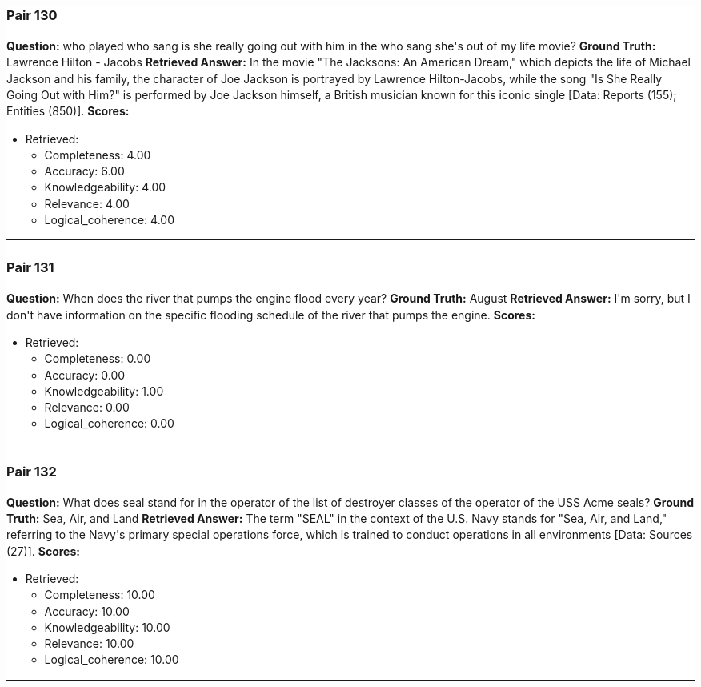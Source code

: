 
### Pair 130
**Question:** who played who sang is she really going out with him in the who sang she's out of my life movie?
**Ground Truth:** Lawrence Hilton - Jacobs
**Retrieved Answer:** In the movie "The Jacksons: An American Dream," which depicts the life of Michael Jackson and his family, the character of Joe Jackson is portrayed by Lawrence Hilton-Jacobs, while the song "Is She Really Going Out with Him?" is performed by Joe Jackson himself, a British musician known for this iconic single [Data: Reports (155); Entities (850)].
**Scores:**
- Retrieved:
  - Completeness: 4.00
  - Accuracy: 6.00
  - Knowledgeability: 4.00
  - Relevance: 4.00
  - Logical_coherence: 4.00

---

### Pair 131
**Question:** When does the river that pumps the engine flood every year?
**Ground Truth:** August
**Retrieved Answer:** I'm sorry, but I don't have information on the specific flooding schedule of the river that pumps the engine.
**Scores:**
- Retrieved:
  - Completeness: 0.00
  - Accuracy: 0.00
  - Knowledgeability: 1.00
  - Relevance: 0.00
  - Logical_coherence: 0.00

---

### Pair 132
**Question:** What does seal stand for in the operator of the list of destroyer classes of the operator of the USS Acme seals?
**Ground Truth:** Sea, Air, and Land
**Retrieved Answer:** The term "SEAL" in the context of the U.S. Navy stands for "Sea, Air, and Land," referring to the Navy's primary special operations force, which is trained to conduct operations in all environments [Data: Sources (27)].
**Scores:**
- Retrieved:
  - Completeness: 10.00
  - Accuracy: 10.00
  - Knowledgeability: 10.00
  - Relevance: 10.00
  - Logical_coherence: 10.00

---
